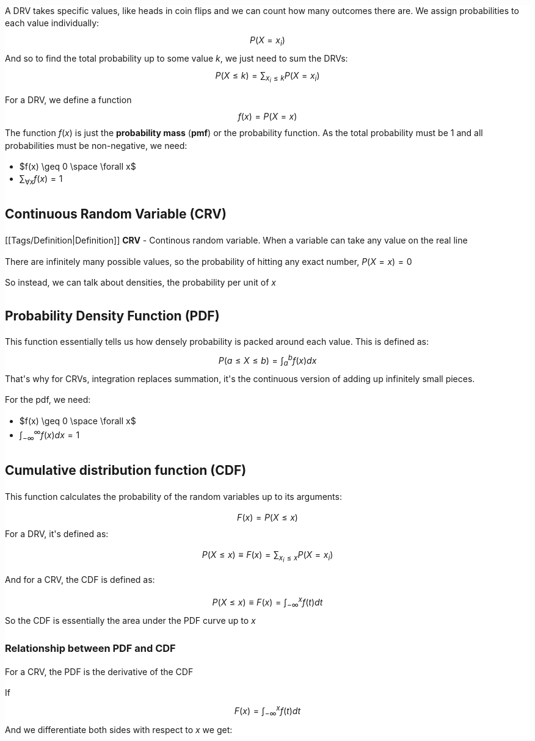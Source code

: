 A DRV takes specific values, like heads in coin flips and we can count how many outcomes there are. We assign probabilities to each value individually: 
$$ P(X = x_{i})$$
And so to find the total probability up to some value $k$, we just need to sum the DRVs: 
$$ P(X \leq k) = \sum_{x_{i} \leq k}P(X = x_{i})$$

For a DRV, we define a function $$ f(x) = P(X=x) $$
The function $f(x)$ is just the **probability mass** (**pmf**) or the probability function. As the total probability must be 1 and all probabilities must be non-negative, we need: 
- $f(x) \geq 0 \space \forall x$
- $\sum_{\forall x} f(x) = 1$

## Continuous Random Variable (CRV)
[[Tags/Definition\|Definition]] 
**CRV** - Continous random variable. When a variable can take any value on the real line

There are infinitely many possible values, so the probability of hitting any exact number, $P(X=x) = 0$

So instead, we can talk about densities, the probability per unit of $x$ 

## Probability Density Function (PDF)

This function essentially tells us how densely probability is packed around each value. 
This is defined as: 
$$ P(a \leq X \leq b) = \int_a^bf(x) dx $$
That's why for CRVs, integration replaces summation, it's the continuous version of adding up infinitely small pieces. 

For the pdf, we need: 
- $f(x) \geq 0 \space \forall x$
- $\int_{- \infty}^{\infty} f(x) dx = 1$ 

## Cumulative distribution function (CDF)

This function calculates the probability of the random variables up to its arguments: 

$$ F(x) = P(X \leq x) $$
For a DRV, it's defined as: 

$$ P(X \leq x) \equiv F(x) = \sum_{x_{i} \leq x} P(X = x_{i}) $$

And for a CRV, the CDF is defined as: 

$$ P(X \leq x) \equiv F(x) = \int_{-\infty}^x f(t)
 dt $$
So the CDF is essentially the area under the PDF curve up to $x$ 

### Relationship between PDF and CDF 

For a CRV, the PDF is the derivative of the CDF 

If 
$$F(x) = \int_{-\infty}^x f(t) dt $$
And we differentiate both sides with respect to $x$ we get: 
